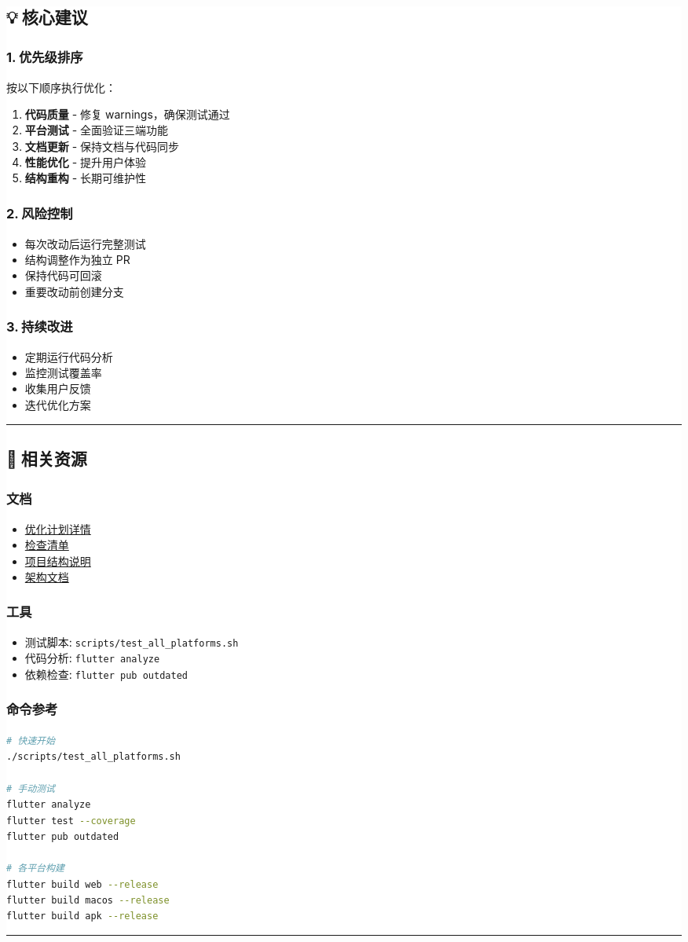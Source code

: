 ## 💡 核心建议

### 1. 优先级排序
按以下顺序执行优化：
1. **代码质量** - 修复 warnings，确保测试通过
2. **平台测试** - 全面验证三端功能
3. **文档更新** - 保持文档与代码同步
4. **性能优化** - 提升用户体验
5. **结构重构** - 长期可维护性

### 2. 风险控制
- 每次改动后运行完整测试
- 结构调整作为独立 PR
- 保持代码可回滚
- 重要改动前创建分支

### 3. 持续改进
- 定期运行代码分析
- 监控测试覆盖率
- 收集用户反馈
- 迭代优化方案

---

## 🔗 相关资源

### 文档
- [优化计划详情](optimization-plan.md)
- [检查清单](optimization-checklist.md)
- [项目结构说明](project-structure.md)
- [架构文档](architecture.md)

### 工具
- 测试脚本: `scripts/test_all_platforms.sh`
- 代码分析: `flutter analyze`
- 依赖检查: `flutter pub outdated`

### 命令参考
```bash
# 快速开始
./scripts/test_all_platforms.sh

# 手动测试
flutter analyze
flutter test --coverage
flutter pub outdated

# 各平台构建
flutter build web --release
flutter build macos --release
flutter build apk --release
```

---